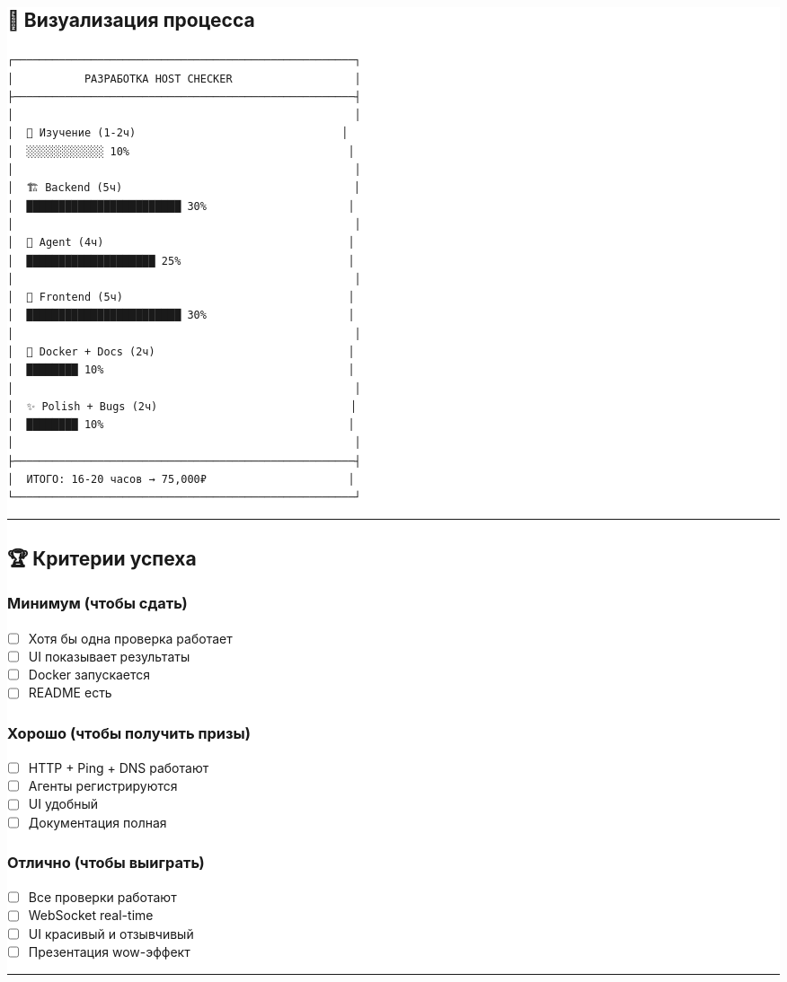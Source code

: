## 🎨 Визуализация процесса

```
┌─────────────────────────────────────────────────────┐
│           РАЗРАБОТКА HOST CHECKER                   │
├─────────────────────────────────────────────────────┤
│                                                     │
│  📖 Изучение (1-2ч)                                │
│  ░░░░░░░░░░░░ 10%                                  │
│                                                     │
│  🏗 Backend (5ч)                                    │
│  ████████████████████████ 30%                      │
│                                                     │
│  🤖 Agent (4ч)                                      │
│  ████████████████████ 25%                          │
│                                                     │
│  🎨 Frontend (5ч)                                   │
│  ████████████████████████ 30%                      │
│                                                     │
│  🐳 Docker + Docs (2ч)                              │
│  ████████ 10%                                      │
│                                                     │
│  ✨ Polish + Bugs (2ч)                              │
│  ████████ 10%                                      │
│                                                     │
├─────────────────────────────────────────────────────┤
│  ИТОГО: 16-20 часов → 75,000₽                      │
└─────────────────────────────────────────────────────┘
```

---

## 🏆 Критерии успеха

### Минимум (чтобы сдать)
- [ ] Хотя бы одна проверка работает
- [ ] UI показывает результаты
- [ ] Docker запускается
- [ ] README есть

### Хорошо (чтобы получить призы)
- [ ] HTTP + Ping + DNS работают
- [ ] Агенты регистрируются
- [ ] UI удобный
- [ ] Документация полная

### Отлично (чтобы выиграть)
- [ ] Все проверки работают
- [ ] WebSocket real-time
- [ ] UI красивый и отзывчивый
- [ ] Презентация wow-эффект

---